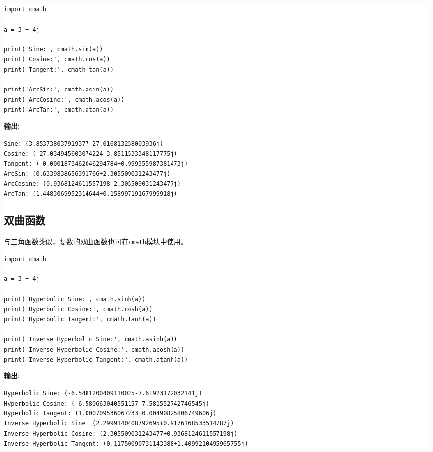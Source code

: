 ```
import cmath

a = 3 + 4j

print('Sine:', cmath.sin(a))
print('Cosine:', cmath.cos(a))
print('Tangent:', cmath.tan(a))

print('ArcSin:', cmath.asin(a))
print('ArcCosine:', cmath.acos(a))
print('ArcTan:', cmath.atan(a))

```

**输出**:

```
Sine: (3.853738037919377-27.016813258003936j)
Cosine: (-27.034945603074224-3.8511533348117775j)
Tangent: (-0.0001873462046294784+0.999355987381473j)
ArcSin: (0.6339838656391766+2.305509031243477j)
ArcCosine: (0.9368124611557198-2.305509031243477j)
ArcTan: (1.4483069952314644+0.15899719167999918j)

```

## 双曲函数

与三角函数类似，复数的双曲函数也可在`cmath`模块中使用。

```
import cmath

a = 3 + 4j

print('Hyperbolic Sine:', cmath.sinh(a))
print('Hyperbolic Cosine:', cmath.cosh(a))
print('Hyperbolic Tangent:', cmath.tanh(a))

print('Inverse Hyperbolic Sine:', cmath.asinh(a))
print('Inverse Hyperbolic Cosine:', cmath.acosh(a))
print('Inverse Hyperbolic Tangent:', cmath.atanh(a))

```

**输出**:

```
Hyperbolic Sine: (-6.5481200409110025-7.61923172032141j)
Hyperbolic Cosine: (-6.580663040551157-7.581552742746545j)
Hyperbolic Tangent: (1.000709536067233+0.00490825806749606j)
Inverse Hyperbolic Sine: (2.2999140408792695+0.9176168533514787j)
Inverse Hyperbolic Cosine: (2.305509031243477+0.9368124611557198j)
Inverse Hyperbolic Tangent: (0.11750090731143388+1.4099210495965755j)

```
